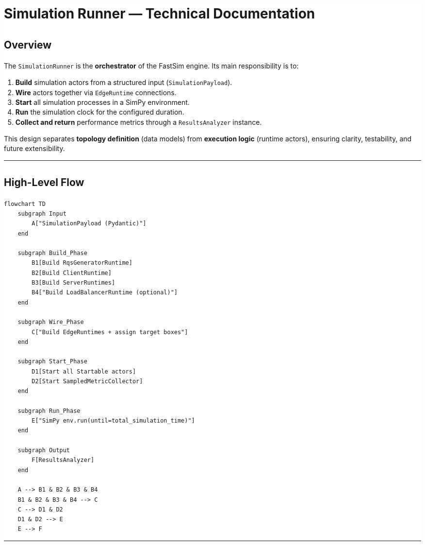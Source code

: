 
# **Simulation Runner — Technical Documentation**

## **Overview**

The `SimulationRunner` is the **orchestrator** of the FastSim engine.
Its main responsibility is to:

1. **Build** simulation actors from a structured input (`SimulationPayload`).
2. **Wire** actors together via `EdgeRuntime` connections.
3. **Start** all simulation processes in a SimPy environment.
4. **Run** the simulation clock for the configured duration.
5. **Collect and return** performance metrics through a `ResultsAnalyzer` instance.

This design separates **topology definition** (data models) from **execution logic** (runtime actors), ensuring clarity, testability, and future extensibility.

---

## **High-Level Flow**

```mermaid
flowchart TD
    subgraph Input
        A["SimulationPayload (Pydantic)"]
    end

    subgraph Build_Phase
        B1[Build RqsGeneratorRuntime]
        B2[Build ClientRuntime]
        B3[Build ServerRuntimes]
        B4["Build LoadBalancerRuntime (optional)"]
    end

    subgraph Wire_Phase
        C["Build EdgeRuntimes + assign target boxes"]
    end

    subgraph Start_Phase
        D1[Start all Startable actors]
        D2[Start SampledMetricCollector]
    end

    subgraph Run_Phase
        E["SimPy env.run(until=total_simulation_time)"]
    end

    subgraph Output
        F[ResultsAnalyzer]
    end

    A --> B1 & B2 & B3 & B4
    B1 & B2 & B3 & B4 --> C
    C --> D1 & D2
    D1 & D2 --> E
    E --> F
```

---